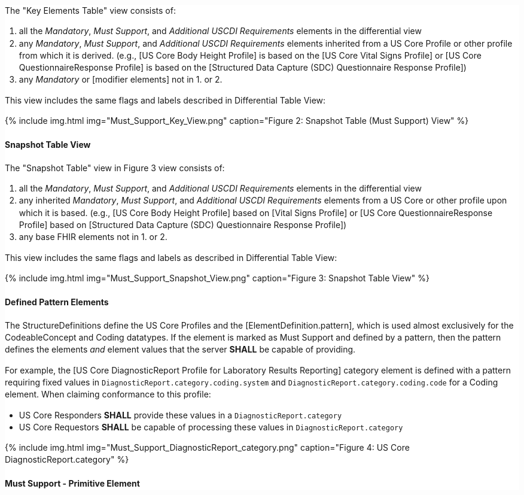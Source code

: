 The "Key Elements Table" view consists of:
1. all the *Mandatory*, *Must Support*, and <span class="bg-success" markdown="1">*Additional USCDI Requirements*</span> elements in the differential view
2. any *Mandatory*, *Must Support*, and <span class="bg-success" markdown="1">*Additional USCDI Requirements*</span> elements inherited from a US Core Profile or other profile from which it is derived. (e.g.,  [US Core Body Height Profile] is based on the [US Core Vital Signs Profile] or [US Core QuestionnaireResponse Profile] is based on the [Structured Data Capture (SDC) Questionnaire Response Profile])
3. any *Mandatory* or [modifier elements] not in 1. or 2.

This view includes the same flags and labels described in Differential Table View:

<div class="bg-success" markdown="1">
{% include img.html img="Must_Support_Key_View.png" caption="Figure 2: Snapshot Table (Must Support) View" %}
</div>

#### Snapshot Table View

The "Snapshot Table" view in Figure 3 view consists of:
1.  all the *Mandatory*, *Must Support*, and <span class="bg-success" markdown="1">*Additional USCDI Requirements*</span> elements in the differential view
2. any inherited *Mandatory*, *Must Support*, and <span class="bg-success" markdown="1">*Additional USCDI Requirements*</span> elements from a US Core or other profile upon which it is based. (e.g.,  [US Core Body Height Profile] based on [Vital Signs Profile] or [US Core QuestionnaireResponse Profile] based on [Structured Data Capture (SDC) Questionnaire Response Profile])
3. any base FHIR elements not in 1. or 2.

This view includes the same flags and labels as described in Differential Table View:

<div class="bg-success" markdown="1">
{% include img.html img="Must_Support_Snapshot_View.png" caption="Figure 3: Snapshot Table View" %}
</div>

#### Defined Pattern Elements

The StructureDefinitions define the US Core Profiles and the [ElementDefinition.pattern], which is used almost exclusively for the CodeableConcept and Coding datatypes. If the element is marked as Must Support and defined by a pattern, then the pattern defines the elements *and* element values that the server **SHALL** be capable of providing.

For example, the [US Core DiagnosticReport Profile for Laboratory Results Reporting] category element is defined with a pattern requiring fixed values in `DiagnosticReport.category.coding.system`  and `DiagnosticReport.category.coding.code` for a Coding element. When claiming conformance to this profile:

- US Core Responders **SHALL** provide these values in a `DiagnosticReport.category`
- US Core Requestors **SHALL** be capable of processing these values in `DiagnosticReport.category`

<div class="bg-success" markdown="1">
{% include img.html img="Must_Support_DiagnosticReport_category.png" caption="Figure 4: US Core DiagnosticReport.category" %}
</div>

#### Must Support - Primitive Element
